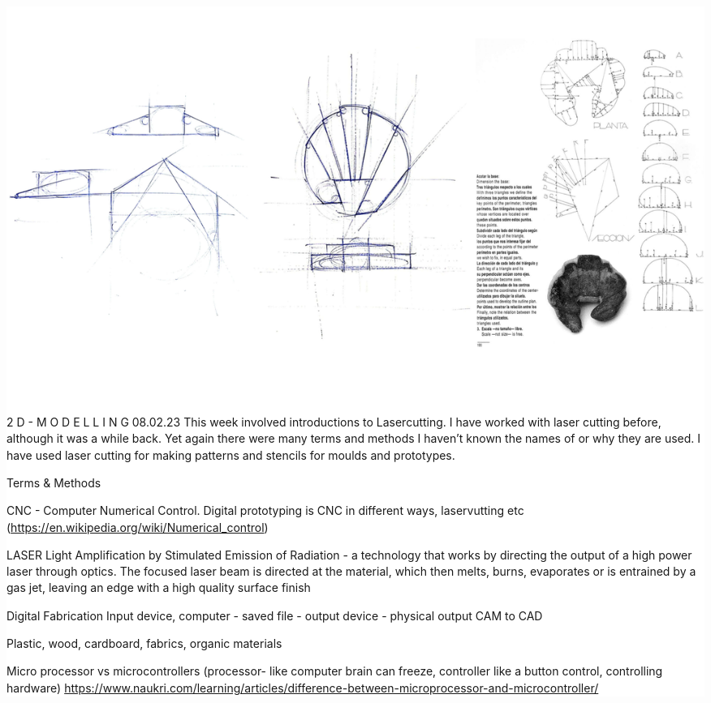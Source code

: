 ![](../images/Prototyping/parametricsketch.jpg)

2 D - M O D E L L I N G
08.02.23
This week involved introductions to Lasercutting. I have worked with laser cutting before, although it was a while back. Yet again there were many terms and methods I haven’t known the names of or why they are used. I have used laser cutting for making patterns and stencils for moulds and prototypes. 

Terms & Methods

CNC - Computer Numerical Control. 
Digital prototyping is CNC  in different ways, laservutting etc (https://en.wikipedia.org/wiki/Numerical_control)

LASER Light Amplification by Stimulated Emission of Radiation - a technology that works by directing the output of a high power laser through optics. The focused laser beam is directed at the material, which then melts, burns, evaporates or is entrained by a gas jet, leaving an edge with a high quality surface finish

Digital Fabrication
Input device, computer - saved file - output device - physical output 
CAM to CAD

Plastic, wood, cardboard, fabrics, organic materials

Micro processor vs microcontrollers (processor- like computer brain can freeze, controller like a button control, controlling hardware)
https://www.naukri.com/learning/articles/difference-between-microprocessor-and-microcontroller/
